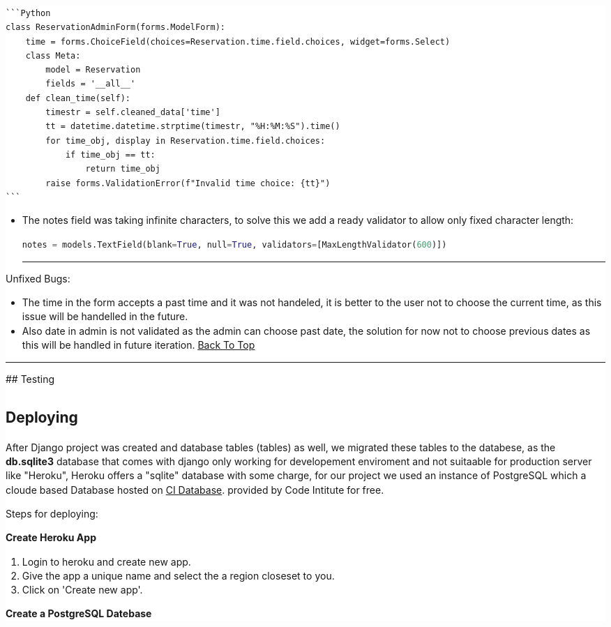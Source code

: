     ```Python
    class ReservationAdminForm(forms.ModelForm):
        time = forms.ChoiceField(choices=Reservation.time.field.choices, widget=forms.Select)
        class Meta:
            model = Reservation
            fields = '__all__'
        def clean_time(self):
            timestr = self.cleaned_data['time']
            tt = datetime.datetime.strptime(timestr, "%H:%M:%S").time()
            for time_obj, display in Reservation.time.field.choices:
                if time_obj == tt:
                    return time_obj
            raise forms.ValidationError(f"Invalid time choice: {tt}")
    ```
  
  - The notes field was taking infinite characters, to solve this we add a ready validator to allow only
    fixed character length:  
    
    ```Python
    notes = models.TextField(blank=True, null=True, validators=[MaxLengthValidator(600)])
    ```
    <hr/>

  Unfixed Bugs:

  - The time in the form accepts a past time and it was not handeled, it is better to the user 
    not to choose the current time, as this issue will be handelled in the future.
  - Also date in admin is not validated as the admin can choose past date, the solution for now not to choose
    previous dates as this will be handled in future iteration.
<u>[Back To Top](#table)</u>
<hr/>
## Testing

<h2 id="deploy">Deploying</h2>

After Django project was created and database tables (tables) as well, we migrated these tables to the databese, as the **db.sqlite3** database that comes with django only working for developement enviroment and not suitaable for production server like "Heroku",
Heroku offers a "sqlite" database with some charge, for our project we used an instance of PostgreSQL 
which a cloude based Database hosted on [CI Database](https://dbs.ci-dbs.net/).
provided by Code Intitute for free.

Steps for deploying:

**Create Heroku App**  
  1. Login to heroku and create new app.
  2. Give the app a unique name and select the a region closeset to you.
  3. Click on 'Create new app'.

**Create a PostgreSQL Datebase**  
